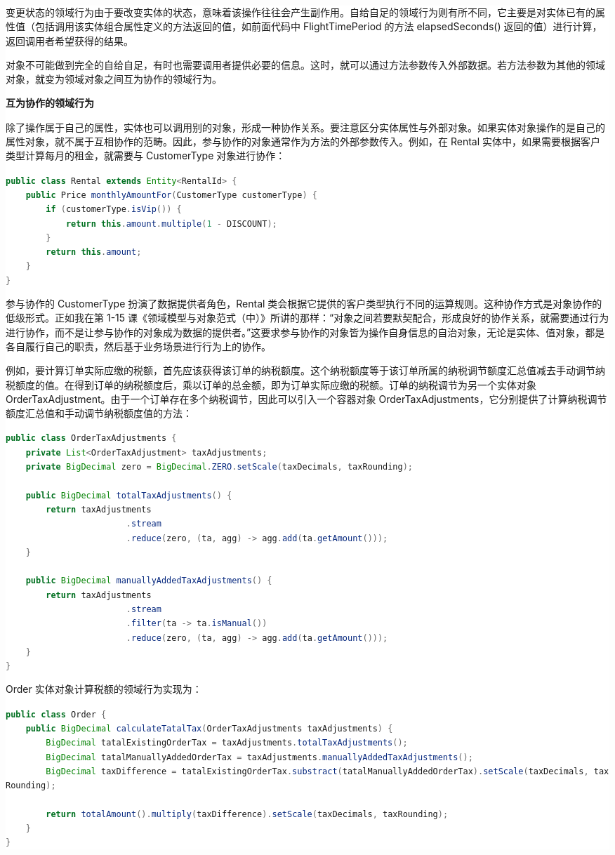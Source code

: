 变更状态的领域行为由于要改变实体的状态，意味着该操作往往会产生副作用。自给自足的领域行为则有所不同，它主要是对实体已有的属性值（包括调用该实体组合属性定义的方法返回的值，如前面代码中 FlightTimePeriod 的方法 elapsedSeconds() 返回的值）进行计算，返回调用者希望获得的结果。

对象不可能做到完全的自给自足，有时也需要调用者提供必要的信息。这时，就可以通过方法参数传入外部数据。若方法参数为其他的领域对象，就变为领域对象之间互为协作的领域行为。

**互为协作的领域行为**

除了操作属于自己的属性，实体也可以调用别的对象，形成一种协作关系。要注意区分实体属性与外部对象。如果实体对象操作的是自己的属性对象，就不属于互相协作的范畴。因此，参与协作的对象通常作为方法的外部参数传入。例如，在 Rental 实体中，如果需要根据客户类型计算每月的租金，就需要与 CustomerType 对象进行协作：

```java
public class Rental extends Entity<RentalId> {
    public Price monthlyAmountFor(CustomerType customerType) {
        if (customerType.isVip()) {
            return this.amount.multiple(1 - DISCOUNT);
        }
        return this.amount;
    }
}
```

参与协作的 CustomerType 扮演了数据提供者角色，Rental 类会根据它提供的客户类型执行不同的运算规则。这种协作方式是对象协作的低级形式。正如我在第 1-15 课《领域模型与对象范式（中）》所讲的那样：“对象之间若要默契配合，形成良好的协作关系，就需要通过行为进行协作，而不是让参与协作的对象成为数据的提供者。”这要求参与协作的对象皆为操作自身信息的自治对象，无论是实体、值对象，都是各自履行自己的职责，然后基于业务场景进行行为上的协作。

例如，要计算订单实际应缴的税额，首先应该获得该订单的纳税额度。这个纳税额度等于该订单所属的纳税调节额度汇总值减去手动调节纳税额度的值。在得到订单的纳税额度后，乘以订单的总金额，即为订单实际应缴的税额。订单的纳税调节为另一个实体对象 OrderTaxAdjustment。由于一个订单存在多个纳税调节，因此可以引入一个容器对象 OrderTaxAdjustments，它分别提供了计算纳税调节额度汇总值和手动调节纳税额度值的方法：

```java
public class OrderTaxAdjustments {
    private List<OrderTaxAdjustment> taxAdjustments;
    private BigDecimal zero = BigDecimal.ZERO.setScale(taxDecimals, taxRounding);

    public BigDecimal totalTaxAdjustments() {
        return taxAdjustments
                        .stream
                        .reduce(zero, (ta, agg) -> agg.add(ta.getAmount()));
    }

    public BigDecimal manuallyAddedTaxAdjustments() {
        return taxAdjustments
                        .stream
                        .filter(ta -> ta.isManual())
                        .reduce(zero, (ta, agg) -> agg.add(ta.getAmount()));
    }
}
```

Order 实体对象计算税额的领域行为实现为：

```java
public class Order {
    public BigDecimal calculateTatalTax(OrderTaxAdjustments taxAdjustments) {
        BigDecimal tatalExistingOrderTax = taxAdjustments.totalTaxAdjustments();
        BigDecimal tatalManuallyAddedOrderTax = taxAdjustments.manuallyAddedTaxAdjustments();
        BigDecimal taxDifference = tatalExistingOrderTax.substract(tatalManuallyAddedOrderTax).setScale(taxDecimals, taxRounding);

        return totalAmount().multiply(taxDifference).setScale(taxDecimals, taxRounding);
    }
}
```
